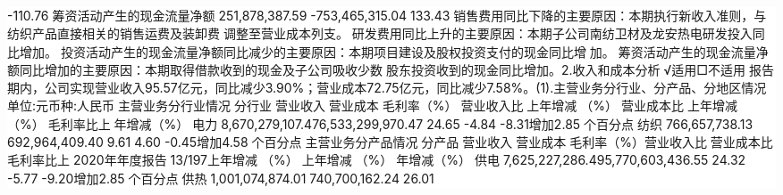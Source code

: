 -110.76
筹资活动产生的现金流量净额
251,878,387.59
-753,465,315.04
133.43
销售费用同比下降的主要原因：本期执行新收入准则，与纺织产品直接相关的销售运费及装卸费
调整至营业成本列支。
研发费用同比上升的主要原因：本期子公司南纺卫材及龙安热电研发投入同比增加。
投资活动产生的现金流量净额同比减少的主要原因：本期项目建设及股权投资支付的现金同比增
加。
筹资活动产生的现金流量净额同比增加的主要原因：本期取得借款收到的现金及子公司吸收少数
股东投资收到的现金同比增加。2.收入和成本分析
√适用□不适用
报告期内，公司实现营业收入95.57亿元，同比减少3.90%；营业成本72.75亿元，同比减少7.58%。(1).主营业务分行业、分产品、分地区情况
单位:元币种:人民币
主营业务分行业情况
分行业
营业收入
营业成本
毛利率（%）
营业收入比
上年增减
（%）
营业成本比
上年增减
（%）
毛利率比上
年增减（%）
电力
8,670,279,107.476,533,299,970.47
24.65
-4.84
-8.31增加2.85
个百分点
纺织
766,657,738.13
692,964,409.40
9.61
4.60
-0.45增加4.58
个百分点
主营业务分产品情况
分产品
营业收入
营业成本
毛利率（%）营业收入比
营业成本比
毛利率比上
2020年年度报告
13/197上年增减
（%）
上年增减
（%）
年增减（%）
供电
7,625,227,286.495,770,603,436.55
24.32
-5.77
-9.20增加2.85
个百分点
供热
1,001,074,874.01
740,700,162.24
26.01